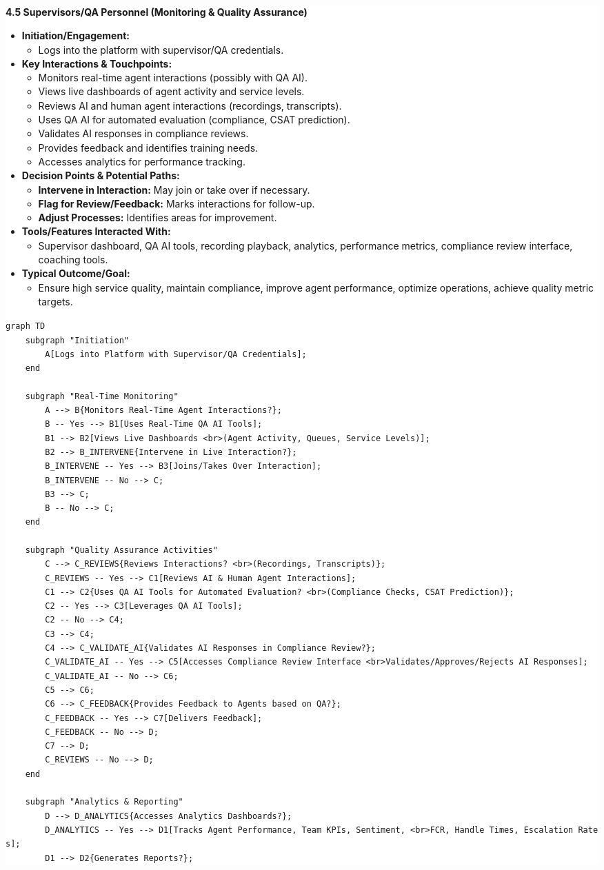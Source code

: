 **4.5 Supervisors/QA Personnel (Monitoring & Quality Assurance)**

*   **Initiation/Engagement:**
    *   Logs into the platform with supervisor/QA credentials.
*   **Key Interactions & Touchpoints:**
    *   Monitors real-time agent interactions (possibly with QA AI).
    *   Views live dashboards of agent activity and service levels.
    *   Reviews AI and human agent interactions (recordings, transcripts).
    *   Uses QA AI for automated evaluation (compliance, CSAT prediction).
    *   Validates AI responses in compliance reviews.
    *   Provides feedback and identifies training needs.
    *   Accesses analytics for performance tracking.
*   **Decision Points & Potential Paths:**
    *   **Intervene in Interaction:** May join or take over if necessary.
    *   **Flag for Review/Feedback:** Marks interactions for follow-up.
    *   **Adjust Processes:** Identifies areas for improvement.
*   **Tools/Features Interacted With:**
    *   Supervisor dashboard, QA AI tools, recording playback, analytics, performance metrics, compliance review interface, coaching tools.
*   **Typical Outcome/Goal:**
    *   Ensure high service quality, maintain compliance, improve agent performance, optimize operations, achieve quality metric targets.

```mermaid
graph TD
    subgraph "Initiation"
        A[Logs into Platform with Supervisor/QA Credentials];
    end

    subgraph "Real-Time Monitoring"
        A --> B{Monitors Real-Time Agent Interactions?};
        B -- Yes --> B1[Uses Real-Time QA AI Tools];
        B1 --> B2[Views Live Dashboards <br>(Agent Activity, Queues, Service Levels)];
        B2 --> B_INTERVENE{Intervene in Live Interaction?};
        B_INTERVENE -- Yes --> B3[Joins/Takes Over Interaction];
        B_INTERVENE -- No --> C;
        B3 --> C;
        B -- No --> C;
    end

    subgraph "Quality Assurance Activities"
        C --> C_REVIEWS{Reviews Interactions? <br>(Recordings, Transcripts)};
        C_REVIEWS -- Yes --> C1[Reviews AI & Human Agent Interactions];
        C1 --> C2{Uses QA AI Tools for Automated Evaluation? <br>(Compliance Checks, CSAT Prediction)};
        C2 -- Yes --> C3[Leverages QA AI Tools];
        C2 -- No --> C4;
        C3 --> C4;
        C4 --> C_VALIDATE_AI{Validates AI Responses in Compliance Review?};
        C_VALIDATE_AI -- Yes --> C5[Accesses Compliance Review Interface <br>Validates/Approves/Rejects AI Responses];
        C_VALIDATE_AI -- No --> C6;
        C5 --> C6;
        C6 --> C_FEEDBACK{Provides Feedback to Agents based on QA?};
        C_FEEDBACK -- Yes --> C7[Delivers Feedback];
        C_FEEDBACK -- No --> D;
        C7 --> D;
        C_REVIEWS -- No --> D;
    end

    subgraph "Analytics & Reporting"
        D --> D_ANALYTICS{Accesses Analytics Dashboards?};
        D_ANALYTICS -- Yes --> D1[Tracks Agent Performance, Team KPIs, Sentiment, <br>FCR, Handle Times, Escalation Rates];
        D1 --> D2{Generates Reports?};
```